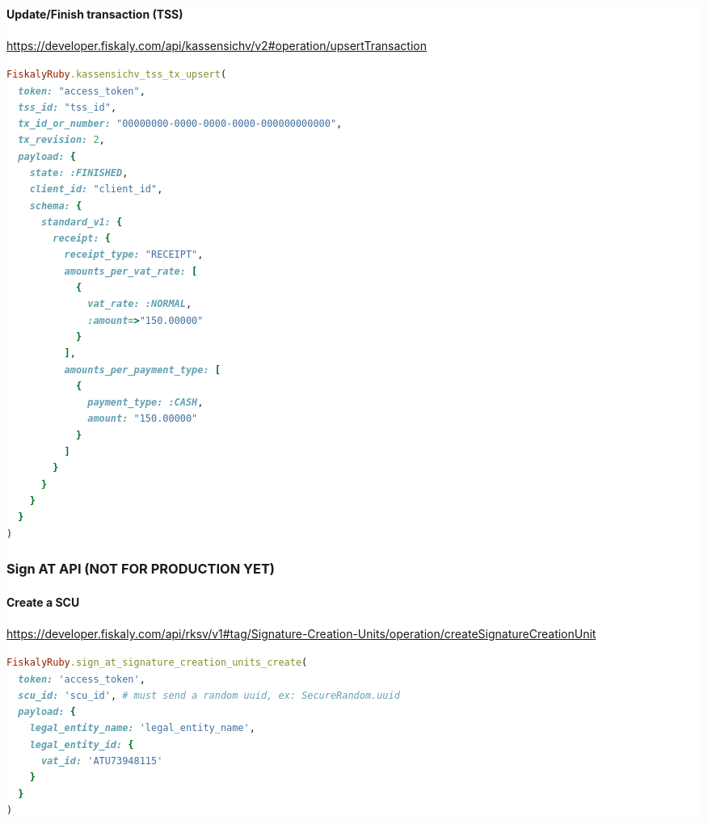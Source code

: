 #### Update/Finish transaction (TSS)

https://developer.fiskaly.com/api/kassensichv/v2#operation/upsertTransaction

```ruby
FiskalyRuby.kassensichv_tss_tx_upsert(
  token: "access_token",
  tss_id: "tss_id",
  tx_id_or_number: "00000000-0000-0000-0000-000000000000",
  tx_revision: 2,
  payload: {
    state: :FINISHED,
    client_id: "client_id",
    schema: {
      standard_v1: {
        receipt: {
          receipt_type: "RECEIPT",
          amounts_per_vat_rate: [
            {
              vat_rate: :NORMAL,
              :amount=>"150.00000"
            }
          ],
          amounts_per_payment_type: [
            {
              payment_type: :CASH,
              amount: "150.00000"
            }
          ]
        }
      }
    }
  }
)
```

### Sign AT API (NOT FOR PRODUCTION YET)

#### Create a SCU

https://developer.fiskaly.com/api/rksv/v1#tag/Signature-Creation-Units/operation/createSignatureCreationUnit

```ruby
FiskalyRuby.sign_at_signature_creation_units_create(
  token: 'access_token',
  scu_id: 'scu_id', # must send a random uuid, ex: SecureRandom.uuid
  payload: {
    legal_entity_name: 'legal_entity_name',
    legal_entity_id: {
      vat_id: 'ATU73948115'
    }
  }
)
```
